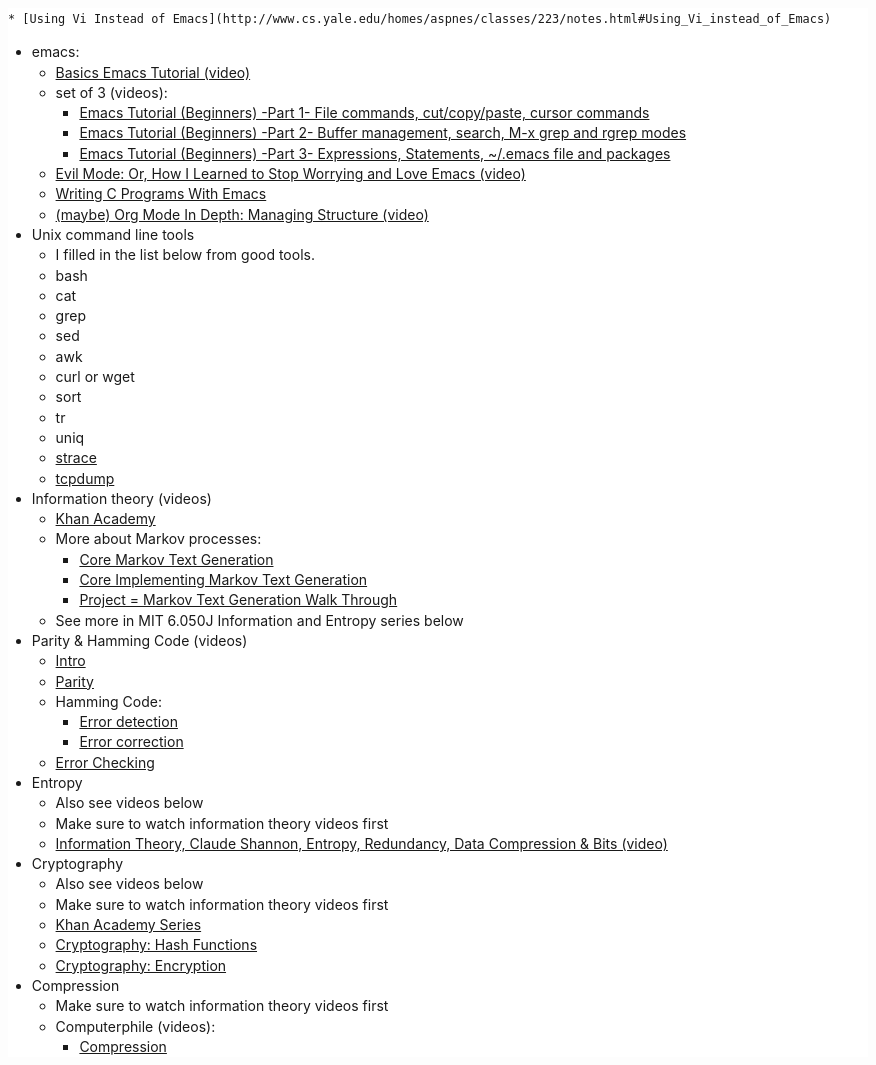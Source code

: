     * [Using Vi Instead of Emacs](http://www.cs.yale.edu/homes/aspnes/classes/223/notes.html#Using_Vi_instead_of_Emacs)
  * emacs:
    * [Basics Emacs Tutorial (video)](https://www.youtube.com/watch?v=hbmV1bnQ-i0)
    * set of 3 (videos):
      * [Emacs Tutorial (Beginners) -Part 1- File commands, cut/copy/paste, cursor commands](https://www.youtube.com/watch?v=ujODL7MD04Q)
      * [Emacs Tutorial (Beginners) -Part 2- Buffer management, search, M-x grep and rgrep modes](https://www.youtube.com/watch?v=XWpsRupJ4II)
      * [Emacs Tutorial (Beginners) -Part 3- Expressions, Statements, \~/.emacs file and packages](https://www.youtube.com/watch?v=paSgzPso-yc)
    * [Evil Mode: Or, How I Learned to Stop Worrying and Love Emacs (video)](https://www.youtube.com/watch?v=JWD1Fpdd4Pc)
    * [Writing C Programs With Emacs](http://www.cs.yale.edu/homes/aspnes/classes/223/notes.html#Writing_C_programs_with_Emacs)
    * [(maybe) Org Mode In Depth: Managing Structure (video)](https://www.youtube.com/watch?v=nsGYet02bEk)
* Unix command line tools
  * I filled in the list below from good tools.
  * bash
  * cat
  * grep
  * sed
  * awk
  * curl or wget
  * sort
  * tr
  * uniq
  * [strace](https://en.wikipedia.org/wiki/Strace)
  * [tcpdump](https://danielmiessler.com/study/tcpdump/)
* Information theory (videos)
  * [Khan Academy](https://www.khanacademy.org/computing/computer-science/informationtheory)
  * More about Markov processes:
    * [Core Markov Text Generation](https://www.coursera.org/learn/data-structures-optimizing-performance/lecture/waxgx/core-markov-text-generation)
    * [Core Implementing Markov Text Generation](https://www.coursera.org/learn/data-structures-optimizing-performance/lecture/gZhiC/core-implementing-markov-text-generation)
    * [Project = Markov Text Generation Walk Through](https://www.coursera.org/learn/data-structures-optimizing-performance/lecture/EUjrq/project-markov-text-generation-walk-through)
  * See more in MIT 6.050J Information and Entropy series below
* Parity & Hamming Code (videos)
  * [Intro](https://www.youtube.com/watch?v=q-3BctoUpHE)
  * [Parity](https://www.youtube.com/watch?v=DdMcAUlxh1M)
  * Hamming Code:
    * [Error detection](https://www.youtube.com/watch?v=1A_NcXxdoCc)
    * [Error correction](https://www.youtube.com/watch?v=JAMLuxdHH8o)
  * [Error Checking](https://www.youtube.com/watch?v=wbH2VxzmoZk)
* Entropy
  * Also see videos below
  * Make sure to watch information theory videos first
  * [Information Theory, Claude Shannon, Entropy, Redundancy, Data Compression & Bits (video)](https://youtu.be/JnJq3Py0dyM?t=176)
* Cryptography
  * Also see videos below
  * Make sure to watch information theory videos first
  * [Khan Academy Series](https://www.khanacademy.org/computing/computer-science/cryptography)
  * [Cryptography: Hash Functions](https://www.youtube.com/watch?v=KqqOXndnvic&list=PLUl4u3cNGP6317WaSNfmCvGym2ucw3oGp&index=30)
  * [Cryptography: Encryption](https://www.youtube.com/watch?v=9TNI2wHmaeI&index=31&list=PLUl4u3cNGP6317WaSNfmCvGym2ucw3oGp)
* Compression
  * Make sure to watch information theory videos first
  * Computerphile (videos):
    * [Compression](https://www.youtube.com/watch?v=Lto-ajuqW3w)